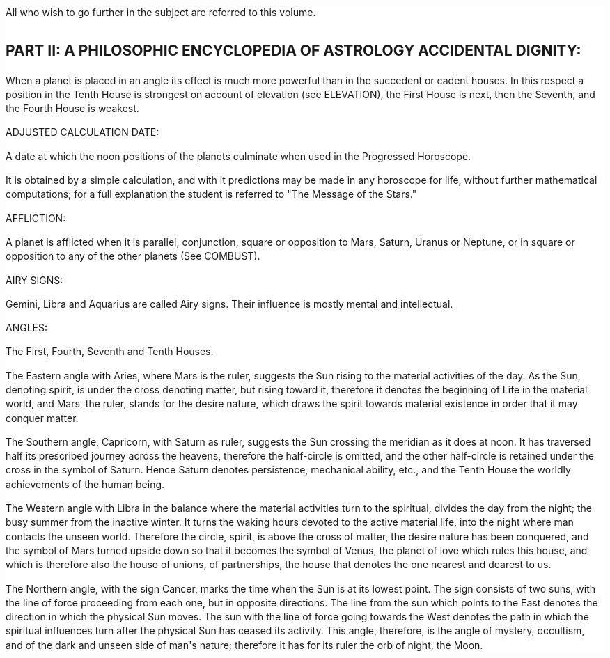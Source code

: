 All who wish to go further in the subject are referred to this volume.  

<h2 id="part-2">PART II: A PHILOSOPHIC ENCYCLOPEDIA OF ASTROLOGY ACCIDENTAL DIGNITY:</h2>

When a planet is placed in an angle its effect is much more powerful than in the succedent or cadent houses. In this respect a position in the Tenth House is strongest on account of elevation (see ELEVATION), the First House is next, then the Seventh, and the Fourth House is weakest. 

ADJUSTED CALCULATION DATE: 

A date at which the noon positions of the planets culminate when used in the Progressed Horoscope. 

It is obtained by a simple calculation, and with it predictions may be made in any horoscope for life, without further mathematical computations; for a full explanation the student is referred to "The Message of the Stars." 

AFFLICTION: 

A planet is afflicted when it is parallel, conjunction, square or opposition to Mars, Saturn, Uranus or Neptune, or in square or opposition to any of the other planets (See COMBUST). 

AIRY SIGNS: 

Gemini, Libra and Aquarius are called Airy signs. Their influence is mostly mental and intellectual. 

ANGLES: 

The First, Fourth, Seventh and Tenth Houses. 

The Eastern angle with Aries, where Mars is the ruler, suggests the Sun rising to the material activities of the day. As the Sun, denoting spirit, is under the cross denoting matter, but rising toward it, therefore it denotes the beginning of Life in the material world, and Mars, the ruler, stands for the desire nature, which draws the spirit towards material existence in order that it may conquer matter. 

The Southern angle, Capricorn, with Saturn as ruler, suggests the Sun crossing the meridian as it does at noon. It has traversed half its prescribed journey across the heavens, therefore the half-circle is omitted, and the other half-circle is retained under the cross in the symbol of Saturn. Hence Saturn denotes persistence, mechanical ability, etc., and the Tenth House the worldly achievements of the human being. 

The Western angle with Libra in the balance where the material activities turn to the spiritual, divides the day from the night; the busy summer from the inactive winter. It turns the waking hours devoted to the active material life, into the night where man contacts the unseen world. Therefore the circle, spirit, is above the cross of matter, the desire nature has been conquered, and the symbol of Mars turned upside down so that it becomes the symbol of Venus, the planet of love which rules this house, and which is therefore also the house of unions, of partnerships, the house that denotes the one nearest and dearest to us. 

The Northern angle, with the sign Cancer, marks the time when the Sun is at its lowest point. The sign consists of two suns, with the line of force proceeding from each one, but in opposite directions. The line from the sun which points to the East denotes the direction in which the physical Sun moves. The sun with the line of force going towards the West denotes the path in which the spiritual influences turn after the physical Sun has ceased its activity. This angle, therefore, is the angle of mystery, occultism, and of the dark and unseen side of man's nature; therefore it has for its ruler the orb of night, the Moon. 
